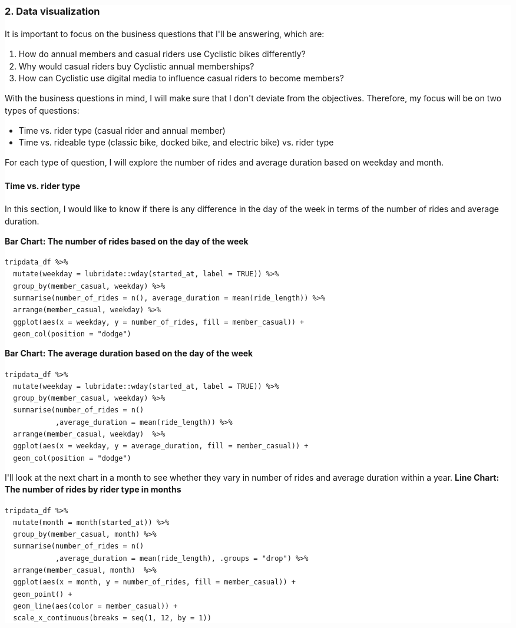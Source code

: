 ### 2. Data visualization
It is important to focus on the business questions that I'll be answering, which are:

1. How do annual members and casual riders use Cyclistic bikes differently?
2. Why would casual riders buy Cyclistic annual memberships?
3. How can Cyclistic use digital media to influence casual riders to become members?

With the business questions in mind, I will make sure that I don't deviate from the objectives. Therefore, my focus will be on two types of questions:

- Time vs. rider type (casual rider and annual member)
- Time vs. rideable type (classic bike, docked bike, and electric bike) vs. rider type

For each type of question, I will explore the number of rides and average duration based on weekday and month.

#### Time vs. rider type
In this section, I would like to know if there is any difference in the day of the week in terms of the number of rides and average duration.

**Bar Chart: The number of rides based on the day of the week**
```{r Bar Chart: The number of rides in week of day}
tripdata_df %>%
  mutate(weekday = lubridate::wday(started_at, label = TRUE)) %>%
  group_by(member_casual, weekday) %>%
  summarise(number_of_rides = n(), average_duration = mean(ride_length)) %>%
  arrange(member_casual, weekday) %>%
  ggplot(aes(x = weekday, y = number_of_rides, fill = member_casual)) +
  geom_col(position = "dodge")

```

**Bar Chart: The average duration based on the day of the week**
```{r Bar Chart: The average duration in week of day}
tripdata_df %>% 
  mutate(weekday = lubridate::wday(started_at, label = TRUE)) %>% 
  group_by(member_casual, weekday) %>% 
  summarise(number_of_rides = n()
            ,average_duration = mean(ride_length)) %>% 
  arrange(member_casual, weekday)  %>% 
  ggplot(aes(x = weekday, y = average_duration, fill = member_casual)) +
  geom_col(position = "dodge")
```

I'll look at the next chart in a month to see whether they vary in number of rides and average duration within a year.
**Line Chart: The number of rides by rider type in months**
```{r Line Chart: The number of rides by rider type in months}
tripdata_df %>% 
  mutate(month = month(started_at)) %>% 
  group_by(member_casual, month) %>% 
  summarise(number_of_rides = n()
            ,average_duration = mean(ride_length), .groups = "drop") %>% 
  arrange(member_casual, month)  %>% 
  ggplot(aes(x = month, y = number_of_rides, fill = member_casual)) +
  geom_point() +
  geom_line(aes(color = member_casual)) +
  scale_x_continuous(breaks = seq(1, 12, by = 1))
```
